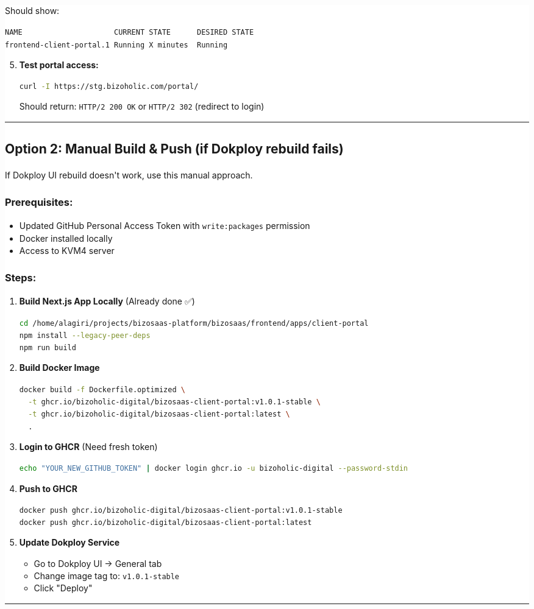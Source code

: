    Should show:
   ```
   NAME                     CURRENT STATE      DESIRED STATE
   frontend-client-portal.1 Running X minutes  Running
   ```

5. **Test portal access:**
   ```bash
   curl -I https://stg.bizoholic.com/portal/
   ```

   Should return: `HTTP/2 200 OK` or `HTTP/2 302` (redirect to login)

---

## Option 2: Manual Build & Push (if Dokploy rebuild fails)

If Dokploy UI rebuild doesn't work, use this manual approach.

### Prerequisites:
- Updated GitHub Personal Access Token with `write:packages` permission
- Docker installed locally
- Access to KVM4 server

### Steps:

1. **Build Next.js App Locally** (Already done ✅)
   ```bash
   cd /home/alagiri/projects/bizosaas-platform/bizosaas/frontend/apps/client-portal
   npm install --legacy-peer-deps
   npm run build
   ```

2. **Build Docker Image**
   ```bash
   docker build -f Dockerfile.optimized \
     -t ghcr.io/bizoholic-digital/bizosaas-client-portal:v1.0.1-stable \
     -t ghcr.io/bizoholic-digital/bizosaas-client-portal:latest \
     .
   ```

3. **Login to GHCR** (Need fresh token)
   ```bash
   echo "YOUR_NEW_GITHUB_TOKEN" | docker login ghcr.io -u bizoholic-digital --password-stdin
   ```

4. **Push to GHCR**
   ```bash
   docker push ghcr.io/bizoholic-digital/bizosaas-client-portal:v1.0.1-stable
   docker push ghcr.io/bizoholic-digital/bizosaas-client-portal:latest
   ```

5. **Update Dokploy Service**
   - Go to Dokploy UI → General tab
   - Change image tag to: `v1.0.1-stable`
   - Click "Deploy"

---